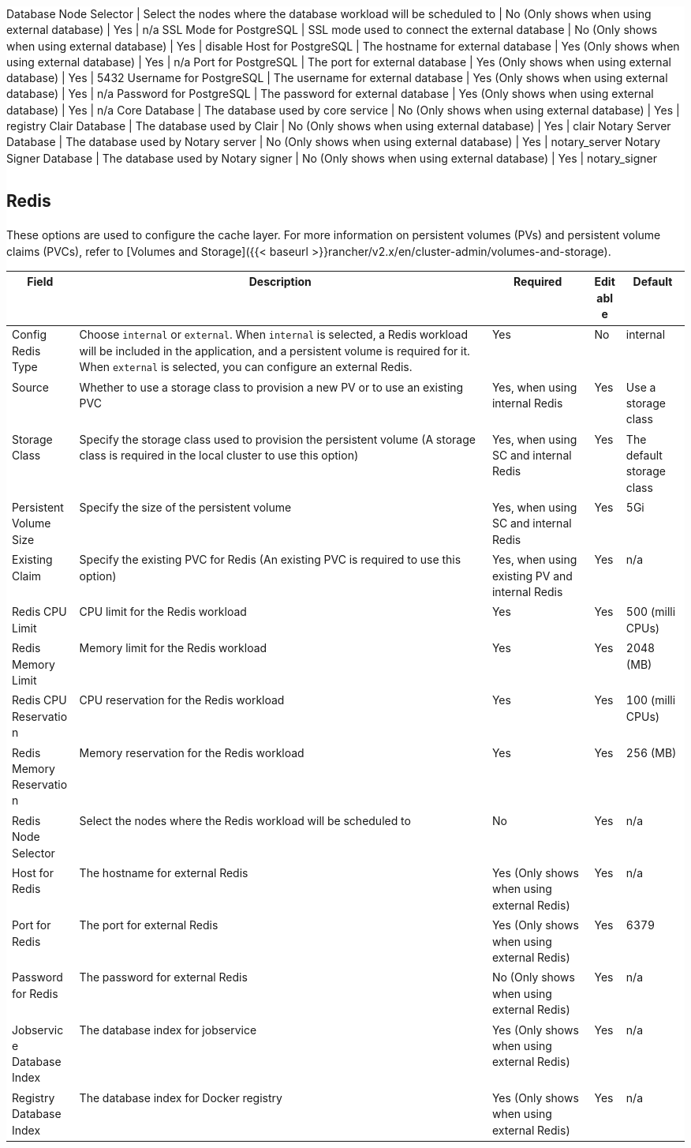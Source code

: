 Database Node Selector | Select the nodes where the database workload will be scheduled to | No (Only shows when using external database) | Yes | n/a 
SSL Mode for PostgreSQL | SSL mode used to connect the external database | No (Only shows when using external database) | Yes | disable
Host for PostgreSQL | The hostname for external database | Yes (Only shows when using external database) | Yes | n/a 
Port for PostgreSQL | The port for external database | Yes (Only shows when using external database) | Yes | 5432
Username for PostgreSQL | The username for external database | Yes (Only shows when using external database) | Yes | n/a 
Password for PostgreSQL | The password for external database | Yes (Only shows when using external database) | Yes | n/a 
Core Database | The database used by core service | No (Only shows when using external database) | Yes | registry
Clair Database | The database used by Clair | No (Only shows when using external database) | Yes | clair
Notary Server Database | The database used by Notary server | No (Only shows when using external database) | Yes | notary_server
Notary Signer Database | The database used by Notary signer | No (Only shows when using external database) | Yes | notary_signer


## Redis

These options are used to configure the cache layer. For more information on persistent volumes (PVs) and persistent volume claims (PVCs), refer to [Volumes and Storage]({{< baseurl >}}rancher/v2.x/en/cluster-admin/volumes-and-storage).

Field | Description | Required | Editable | Default
----|-----------------|------------|------------|------------
Config Redis Type | Choose `internal` or `external`. When `internal` is selected, a Redis workload will be included in the application, and a persistent volume is required for it. When `external` is selected, you can configure an external Redis. | Yes | No | internal
Source | Whether to use a storage class to provision a new PV or to use an existing PVC | Yes, when using internal Redis | Yes | Use a storage class
Storage Class | Specify the storage class used to provision the persistent volume (A storage class is required in the local cluster to use this option) | Yes, when using SC and internal Redis | Yes | The default storage class
Persistent Volume Size | Specify the size of the persistent volume | Yes, when using SC and internal Redis | Yes | 5Gi
Existing Claim | Specify the existing PVC for Redis (An existing PVC is required to use this option) | Yes, when using existing PV and internal Redis | Yes | n/a 
Redis CPU Limit | CPU limit for the Redis workload | Yes | Yes | 500 (milli CPUs)
Redis Memory Limit | Memory limit for the Redis workload | Yes | Yes | 2048 (MB)
Redis CPU Reservation | CPU reservation for the Redis workload | Yes | Yes | 100 (milli CPUs)
Redis Memory Reservation | Memory reservation for the Redis workload | Yes | Yes | 256 (MB)
Redis Node Selector | Select the nodes where the Redis workload will be scheduled to | No | Yes | n/a 
Host for Redis | The hostname for external Redis | Yes (Only shows when using external Redis) | Yes | n/a 
Port for Redis | The port for external Redis | Yes (Only shows when using external Redis) | Yes | 6379
Password for Redis | The password for external Redis | No (Only shows when using external Redis) | Yes | n/a 
Jobservice Database Index | The database index for jobservice | Yes (Only shows when using external Redis) | Yes | n/a 
Registry Database Index | The database index for Docker registry | Yes (Only shows when using external Redis) | Yes | n/a 
